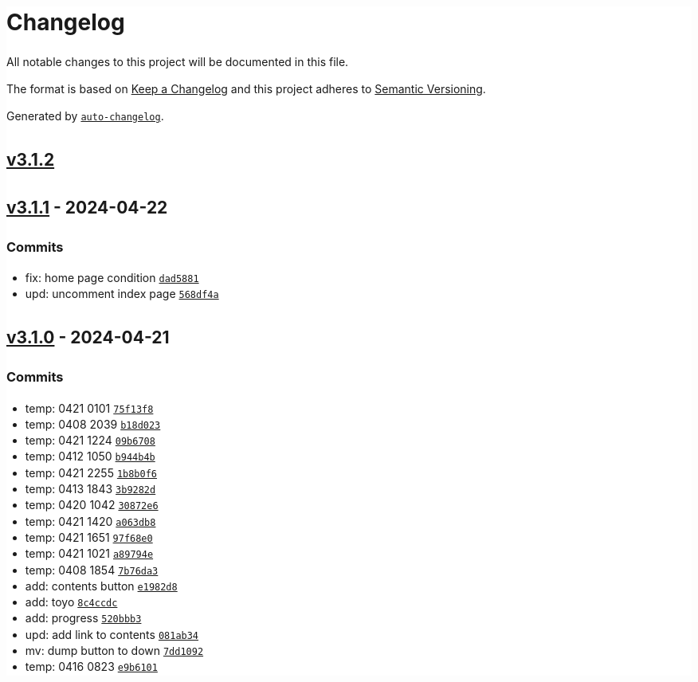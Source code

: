 # Changelog

All notable changes to this project will be documented in this file.

The format is based on [Keep a Changelog](https://keepachangelog.com/en/1.0.0/)
and this project adheres to [Semantic Versioning](https://semver.org/spec/v2.0.0.html).

Generated by [`auto-changelog`](https://github.com/CookPete/auto-changelog).

## [v3.1.2](https://github.com/HotariTobu/manaba-plus/compare/v3.1.1...v3.1.2)

## [v3.1.1](https://github.com/HotariTobu/manaba-plus/compare/v3.1.0...v3.1.1) - 2024-04-22

### Commits

- fix: home page condition [`dad5881`](https://github.com/HotariTobu/manaba-plus/commit/dad5881cbd76a9e21f9e02ffd9785b45be741d8b)
- upd: uncomment index page [`568df4a`](https://github.com/HotariTobu/manaba-plus/commit/568df4a47c786f00707ab2178a7fb556be8514fd)

## [v3.1.0](https://github.com/HotariTobu/manaba-plus/compare/v3.0.14...v3.1.0) - 2024-04-21

### Commits

- temp: 0421 0101 [`75f13f8`](https://github.com/HotariTobu/manaba-plus/commit/75f13f87b8b219c0f951a48a664a3e233744d2a5)
- temp: 0408 2039 [`b18d023`](https://github.com/HotariTobu/manaba-plus/commit/b18d023b118c8778b733094f3c49d2aba8e9b0da)
- temp: 0421 1224 [`09b6708`](https://github.com/HotariTobu/manaba-plus/commit/09b67082f2190d5c55344100394af5afa5521e4a)
- temp: 0412 1050 [`b944b4b`](https://github.com/HotariTobu/manaba-plus/commit/b944b4b6aa1a4befa165e6aaa90874a85bf4811f)
- temp: 0421 2255 [`1b8b0f6`](https://github.com/HotariTobu/manaba-plus/commit/1b8b0f622abaf93cc56db59527aedcd7120a6428)
- temp: 0413 1843 [`3b9282d`](https://github.com/HotariTobu/manaba-plus/commit/3b9282d5d13399c407407749d2f39d8d9412f4a5)
- temp: 0420 1042 [`30872e6`](https://github.com/HotariTobu/manaba-plus/commit/30872e6c5ff7991857b0fc6b94d05ccf35de7f27)
- temp: 0421 1420 [`a063db8`](https://github.com/HotariTobu/manaba-plus/commit/a063db8f9905bfbcddcf21f89e9ce891104a2aba)
- temp: 0421 1651 [`97f68e0`](https://github.com/HotariTobu/manaba-plus/commit/97f68e03a658b6b7425908b0c816a51253dca506)
- temp: 0421 1021 [`a89794e`](https://github.com/HotariTobu/manaba-plus/commit/a89794e7035efe0463d7e719464f4daab86e561e)
- temp: 0408 1854 [`7b76da3`](https://github.com/HotariTobu/manaba-plus/commit/7b76da3f2d7076903acbda5f4bb753f2a7229bc6)
- add: contents button [`e1982d8`](https://github.com/HotariTobu/manaba-plus/commit/e1982d872d68f75730367f5999a6e18a61487ecd)
- add: toyo [`8c4ccdc`](https://github.com/HotariTobu/manaba-plus/commit/8c4ccdc15d4c8ec2fa5cd21ef29782a94905ec7c)
- add: progress [`520bbb3`](https://github.com/HotariTobu/manaba-plus/commit/520bbb3fe3e276aa5d87712adfac8b89bf40e472)
- upd: add link to contents [`081ab34`](https://github.com/HotariTobu/manaba-plus/commit/081ab349e8440b6a7d57482613c02a7e86fe7ae9)
- mv: dump button to down [`7dd1092`](https://github.com/HotariTobu/manaba-plus/commit/7dd109207024a31300dd577d68f95c90d1d43b45)
- temp: 0416 0823 [`e9b6101`](https://github.com/HotariTobu/manaba-plus/commit/e9b61016011678634e1d1eb21571f9f79710565a)
